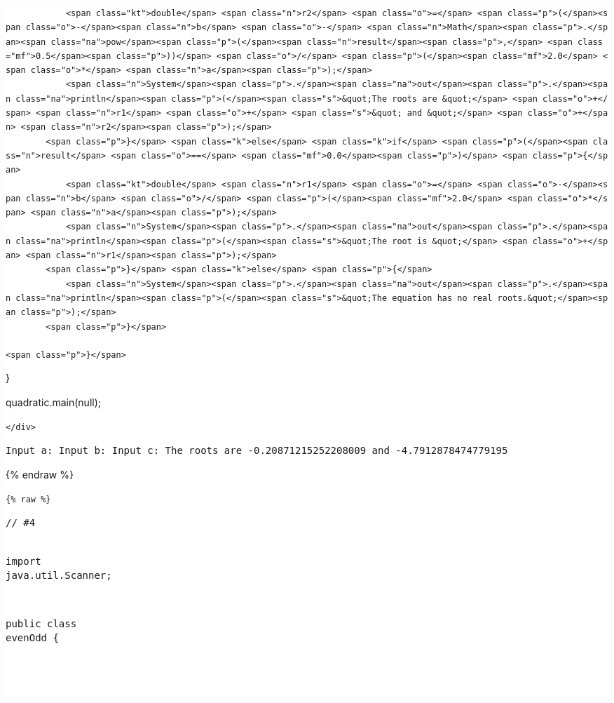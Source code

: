                 <span class="kt">double</span> <span class="n">r2</span> <span class="o">=</span> <span class="p">(</span><span class="o">-</span><span class="n">b</span> <span class="o">-</span> <span class="n">Math</span><span class="p">.</span><span class="na">pow</span><span class="p">(</span><span class="n">result</span><span class="p">,</span> <span class="mf">0.5</span><span class="p">))</span> <span class="o">/</span> <span class="p">(</span><span class="mf">2.0</span> <span class="o">*</span> <span class="n">a</span><span class="p">);</span>
                <span class="n">System</span><span class="p">.</span><span class="na">out</span><span class="p">.</span><span class="na">println</span><span class="p">(</span><span class="s">&quot;The roots are &quot;</span> <span class="o">+</span> <span class="n">r1</span> <span class="o">+</span> <span class="s">&quot; and &quot;</span> <span class="o">+</span> <span class="n">r2</span><span class="p">);</span>
            <span class="p">}</span> <span class="k">else</span> <span class="k">if</span> <span class="p">(</span><span class="n">result</span> <span class="o">==</span> <span class="mf">0.0</span><span class="p">)</span> <span class="p">{</span>
                <span class="kt">double</span> <span class="n">r1</span> <span class="o">=</span> <span class="o">-</span><span class="n">b</span> <span class="o">/</span> <span class="p">(</span><span class="mf">2.0</span> <span class="o">*</span> <span class="n">a</span><span class="p">);</span>
                <span class="n">System</span><span class="p">.</span><span class="na">out</span><span class="p">.</span><span class="na">println</span><span class="p">(</span><span class="s">&quot;The root is &quot;</span> <span class="o">+</span> <span class="n">r1</span><span class="p">);</span>
            <span class="p">}</span> <span class="k">else</span> <span class="p">{</span>
                <span class="n">System</span><span class="p">.</span><span class="na">out</span><span class="p">.</span><span class="na">println</span><span class="p">(</span><span class="s">&quot;The equation has no real roots.&quot;</span><span class="p">);</span>
            <span class="p">}</span>

    <span class="p">}</span>
<span class="p">}</span>

<span class="n">quadratic</span><span class="p">.</span><span class="na">main</span><span class="p">(</span><span class="kc">null</span><span class="p">);</span>
</pre></div>

    </div>
</div>
</div>

<div class="output_wrapper">
<div class="output">

<div class="output_area">

<div class="output_subarea output_stream output_stdout output_text">
<pre>Input a: Input b: Input c: The roots are -0.20871215252208009 and -4.7912878474779195
</pre>
</div>
</div>

</div>
</div>

</div>
    {% endraw %}

    {% raw %}
    
<div class="cell border-box-sizing code_cell rendered">
<div class="input">

<div class="inner_cell">
    <div class="input_area">
<div class=" highlight hl-java"><pre><span></span><span class="c1">// #4</span>

<span class="kn">import</span> <span class="nn">java.util.Scanner</span><span class="p">;</span>

<span class="kd">public</span> <span class="kd">class</span> <span class="nc">evenOdd</span> <span class="p">{</span>